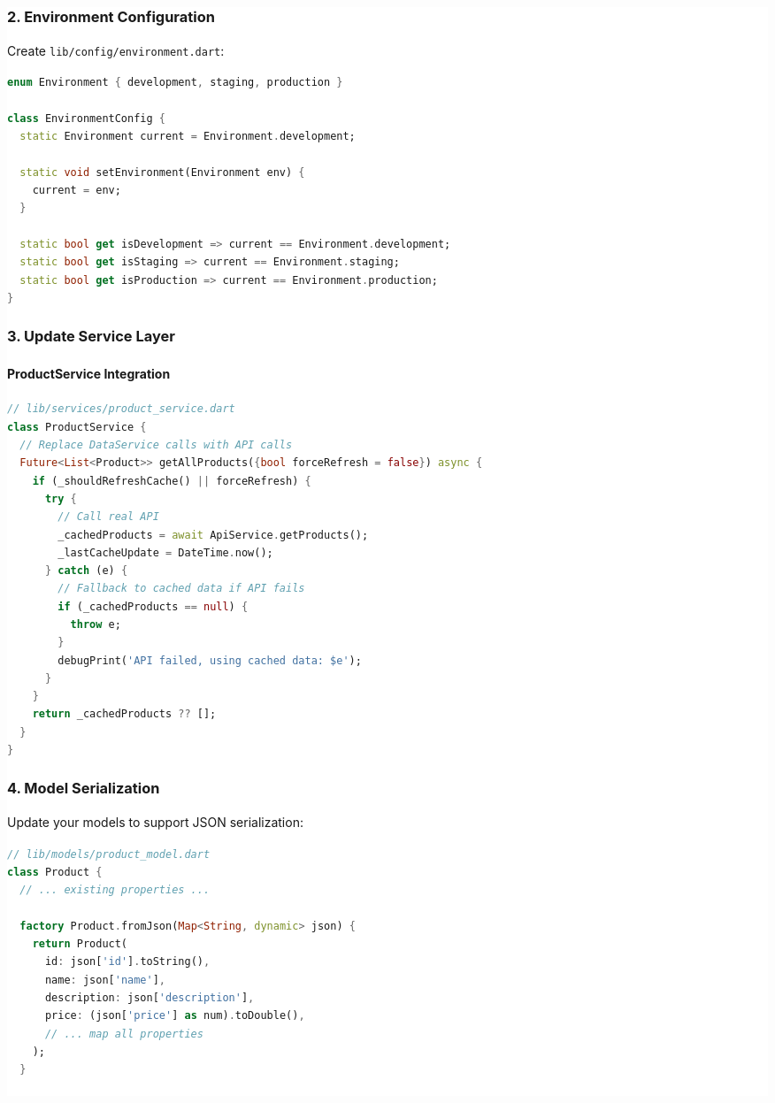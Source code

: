 ### 2. Environment Configuration

Create `lib/config/environment.dart`:

```dart
enum Environment { development, staging, production }

class EnvironmentConfig {
  static Environment current = Environment.development;
  
  static void setEnvironment(Environment env) {
    current = env;
  }
  
  static bool get isDevelopment => current == Environment.development;
  static bool get isStaging => current == Environment.staging;
  static bool get isProduction => current == Environment.production;
}
```

### 3. Update Service Layer

#### ProductService Integration

```dart
// lib/services/product_service.dart
class ProductService {
  // Replace DataService calls with API calls
  Future<List<Product>> getAllProducts({bool forceRefresh = false}) async {
    if (_shouldRefreshCache() || forceRefresh) {
      try {
        // Call real API
        _cachedProducts = await ApiService.getProducts();
        _lastCacheUpdate = DateTime.now();
      } catch (e) {
        // Fallback to cached data if API fails
        if (_cachedProducts == null) {
          throw e;
        }
        debugPrint('API failed, using cached data: $e');
      }
    }
    return _cachedProducts ?? [];
  }
}
```

### 4. Model Serialization

Update your models to support JSON serialization:

```dart
// lib/models/product_model.dart
class Product {
  // ... existing properties ...
  
  factory Product.fromJson(Map<String, dynamic> json) {
    return Product(
      id: json['id'].toString(),
      name: json['name'],
      description: json['description'],
      price: (json['price'] as num).toDouble(),
      // ... map all properties
    );
  }
  
```